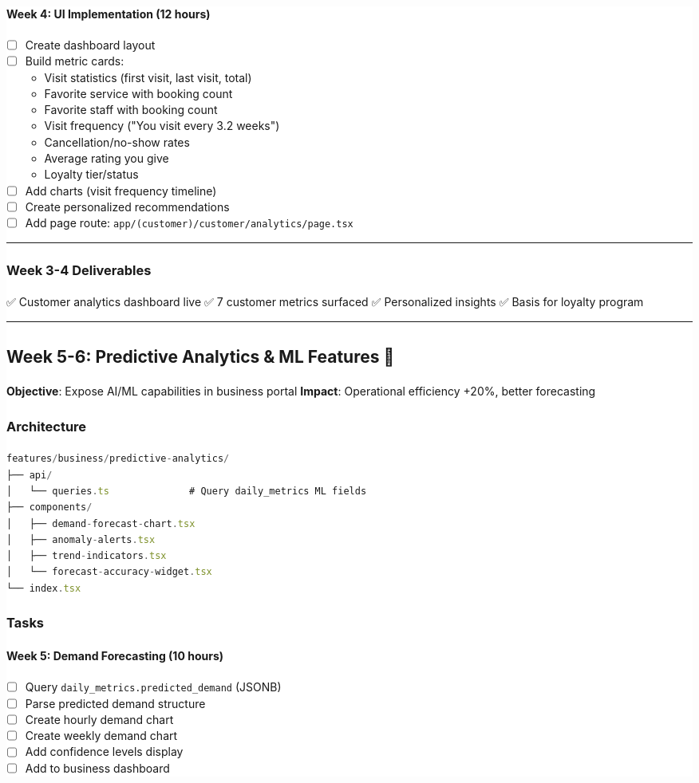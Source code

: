 
#### Week 4: UI Implementation (12 hours)
- [ ] Create dashboard layout
- [ ] Build metric cards:
  - Visit statistics (first visit, last visit, total)
  - Favorite service with booking count
  - Favorite staff with booking count
  - Visit frequency ("You visit every 3.2 weeks")
  - Cancellation/no-show rates
  - Average rating you give
  - Loyalty tier/status
- [ ] Add charts (visit frequency timeline)
- [ ] Create personalized recommendations
- [ ] Add page route: `app/(customer)/customer/analytics/page.tsx`

---

### Week 3-4 Deliverables

✅ Customer analytics dashboard live
✅ 7 customer metrics surfaced
✅ Personalized insights
✅ Basis for loyalty program

---

## Week 5-6: Predictive Analytics & ML Features 🤖

**Objective**: Expose AI/ML capabilities in business portal
**Impact**: Operational efficiency +20%, better forecasting

### Architecture

```typescript
features/business/predictive-analytics/
├── api/
│   └── queries.ts              # Query daily_metrics ML fields
├── components/
│   ├── demand-forecast-chart.tsx
│   ├── anomaly-alerts.tsx
│   ├── trend-indicators.tsx
│   └── forecast-accuracy-widget.tsx
└── index.tsx
```

### Tasks

#### Week 5: Demand Forecasting (10 hours)
- [ ] Query `daily_metrics.predicted_demand` (JSONB)
- [ ] Parse predicted demand structure
- [ ] Create hourly demand chart
- [ ] Create weekly demand chart
- [ ] Add confidence levels display
- [ ] Add to business dashboard
